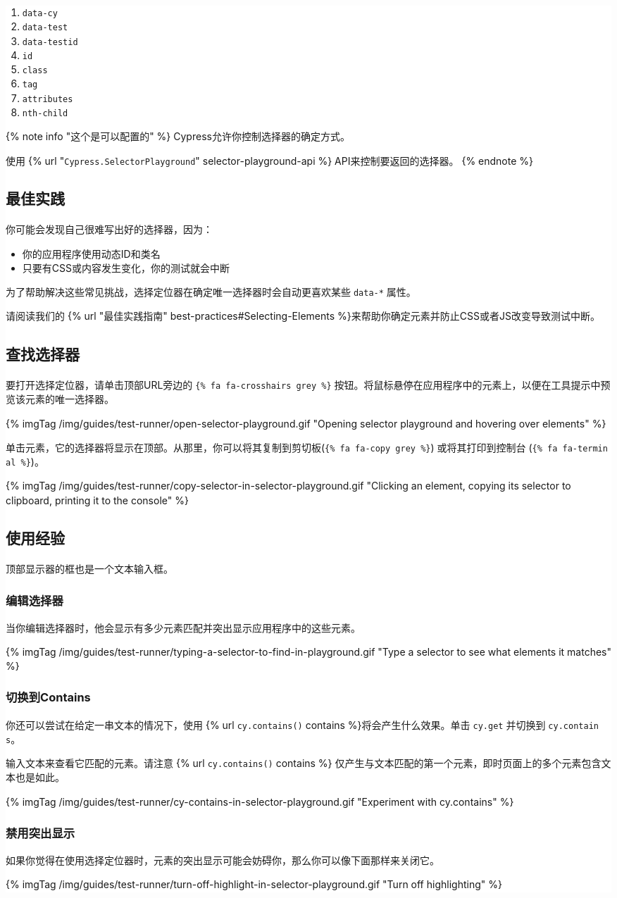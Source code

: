 1. `data-cy`
2. `data-test`
3. `data-testid`
4. `id`
5. `class`
6. `tag`
7. `attributes`
8. `nth-child`

{% note info "这个是可以配置的" %}
Cypress允许你控制选择器的确定方式。

使用 {% url "`Cypress.SelectorPlayground`" selector-playground-api %} API来控制要返回的选择器。
{% endnote %}

## 最佳实践

你可能会发现自己很难写出好的选择器，因为：

- 你的应用程序使用动态ID和类名
- 只要有CSS或内容发生变化，你的测试就会中断

为了帮助解决这些常见挑战，选择定位器在确定唯一选择器时会自动更喜欢某些 `data-*` 属性。

请阅读我们的 {% url "最佳实践指南" best-practices#Selecting-Elements %}来帮助你确定元素并防止CSS或者JS改变导致测试中断。

## 查找选择器

要打开选择定位器，请单击顶部URL旁边的 `{% fa fa-crosshairs grey %}` 按钮。将鼠标悬停在应用程序中的元素上，以便在工具提示中预览该元素的唯一选择器。

{% imgTag /img/guides/test-runner/open-selector-playground.gif "Opening selector playground and hovering over elements" %}

单击元素，它的选择器将显示在顶部。从那里，你可以将其复制到剪切板(`{% fa fa-copy grey %}`) 或将其打印到控制台 (`{% fa fa-terminal %}`)。

{% imgTag /img/guides/test-runner/copy-selector-in-selector-playground.gif "Clicking an element, copying its selector to clipboard, printing it to the console" %}

## 使用经验

顶部显示器的框也是一个文本输入框。

### 编辑选择器

当你编辑选择器时，他会显示有多少元素匹配并突出显示应用程序中的这些元素。

{% imgTag /img/guides/test-runner/typing-a-selector-to-find-in-playground.gif "Type a selector to see what elements it matches" %}

### 切换到Contains

你还可以尝试在给定一串文本的情况下，使用 {% url `cy.contains()` contains %}将会产生什么效果。单击 `cy.get` 并切换到 `cy.contains`。

输入文本来查看它匹配的元素。请注意 {% url `cy.contains()` contains %} 仅产生与文本匹配的第一个元素，即时页面上的多个元素包含文本也是如此。

{% imgTag /img/guides/test-runner/cy-contains-in-selector-playground.gif "Experiment with cy.contains" %}

### 禁用突出显示

如果你觉得在使用选择定位器时，元素的突出显示可能会妨碍你，那么你可以像下面那样来关闭它。

{% imgTag /img/guides/test-runner/turn-off-highlight-in-selector-playground.gif "Turn off highlighting" %}
